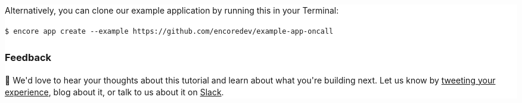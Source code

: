 Alternatively, you can clone our example application by running this in your Terminal:

```shell
$ encore app create --example https://github.com/encoredev/example-app-oncall
```

### Feedback

🥐 We'd love to hear your thoughts about this tutorial and learn about what you're building next.
Let us know by [tweeting your experience](https://twitter.com/encoredotdev), blog about it, or talk to us about it on [Slack](https://encore.dev/slack).

